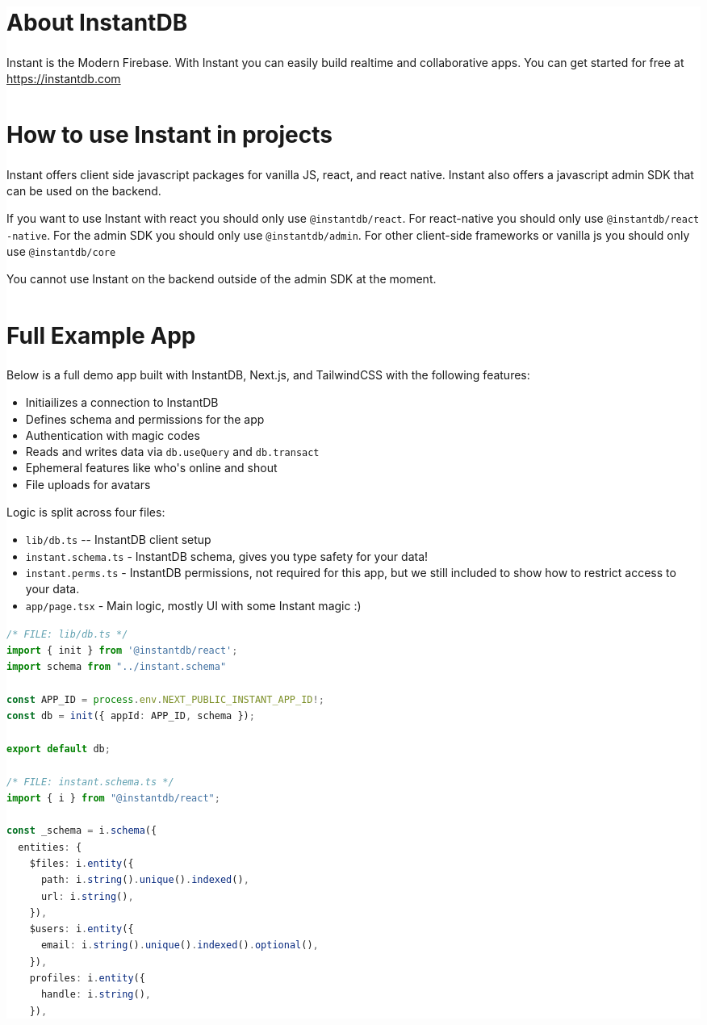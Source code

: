 # About InstantDB

Instant is the Modern Firebase. With Instant you can easily build realtime and
collaborative apps. You can get started for free at https://instantdb.com

# How to use Instant in projects

Instant offers client side javascript packages for vanilla JS, react,
and react native. Instant also offers a javascript admin SDK that can be used on
the backend.

If you want to use Instant with react you should only use `@instantdb/react`. For react-native you should
only use `@instantdb/react-native`. For the admin SDK you should only use
`@instantdb/admin`. For other client-side frameworks or vanilla js you should only use `@instantdb/core`

You cannot use Instant on the backend outside of the admin SDK at the moment.

# Full Example App

Below is a full demo app built with InstantDB, Next.js, and TailwindCSS with the following features:

* Initiailizes a connection to InstantDB
* Defines schema and permissions for the app
* Authentication with magic codes
* Reads and writes data via `db.useQuery` and `db.transact`
* Ephemeral features like who's online and shout
* File uploads for avatars

Logic is split across four files:

* `lib/db.ts` -- InstantDB client setup
* `instant.schema.ts` - InstantDB schema, gives you type safety for your data!
* `instant.perms.ts` - InstantDB permissions, not required for this app, but we still included to show how to restrict access to your data.
* `app/page.tsx` - Main logic, mostly UI with some Instant magic :)

```typescript
/* FILE: lib/db.ts */
import { init } from '@instantdb/react';
import schema from "../instant.schema"

const APP_ID = process.env.NEXT_PUBLIC_INSTANT_APP_ID!;
const db = init({ appId: APP_ID, schema });

export default db;

/* FILE: instant.schema.ts */
import { i } from "@instantdb/react";

const _schema = i.schema({
  entities: {
    $files: i.entity({
      path: i.string().unique().indexed(),
      url: i.string(),
    }),
    $users: i.entity({
      email: i.string().unique().indexed().optional(),
    }),
    profiles: i.entity({
      handle: i.string(),
    }),
```